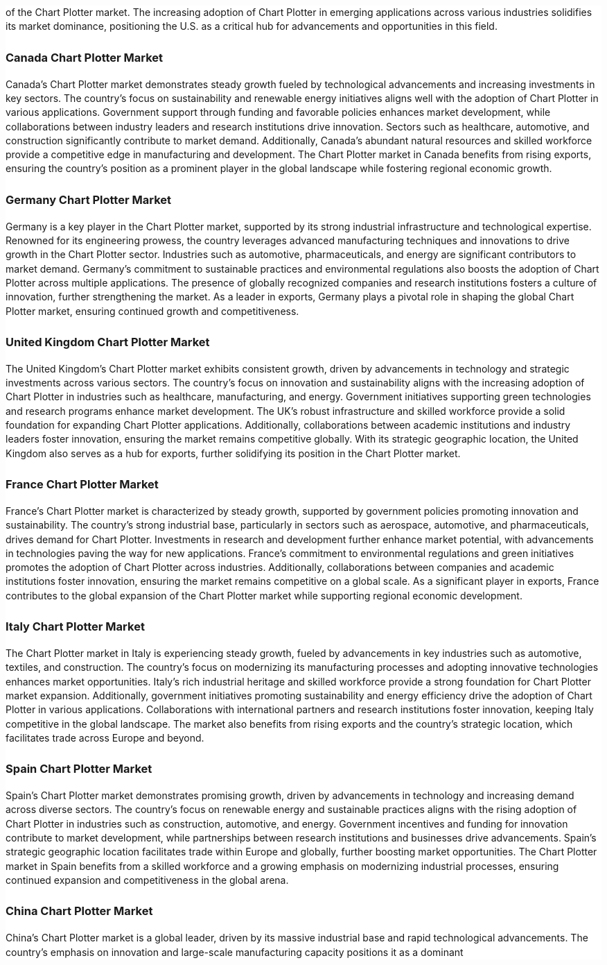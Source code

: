 of the Chart Plotter market. The increasing adoption of Chart Plotter in emerging applications across various industries solidifies its market dominance, positioning the U.S. as a critical hub for advancements and opportunities in this field.</p><h3>Canada Chart Plotter Market</h3><p>Canada&rsquo;s Chart Plotter market demonstrates steady growth fueled by technological advancements and increasing investments in key sectors. The country&rsquo;s focus on sustainability and renewable energy initiatives aligns well with the adoption of Chart Plotter in various applications. Government support through funding and favorable policies enhances market development, while collaborations between industry leaders and research institutions drive innovation. Sectors such as healthcare, automotive, and construction significantly contribute to market demand. Additionally, Canada&rsquo;s abundant natural resources and skilled workforce provide a competitive edge in manufacturing and development. The Chart Plotter market in Canada benefits from rising exports, ensuring the country&rsquo;s position as a prominent player in the global landscape while fostering regional economic growth.</p><h3>Germany Chart Plotter Market</h3><p>Germany is a key player in the Chart Plotter market, supported by its strong industrial infrastructure and technological expertise. Renowned for its engineering prowess, the country leverages advanced manufacturing techniques and innovations to drive growth in the Chart Plotter sector. Industries such as automotive, pharmaceuticals, and energy are significant contributors to market demand. Germany&rsquo;s commitment to sustainable practices and environmental regulations also boosts the adoption of Chart Plotter across multiple applications. The presence of globally recognized companies and research institutions fosters a culture of innovation, further strengthening the market. As a leader in exports, Germany plays a pivotal role in shaping the global Chart Plotter market, ensuring continued growth and competitiveness.</p><h3>United Kingdom Chart Plotter Market</h3><p>The United Kingdom&rsquo;s Chart Plotter market exhibits consistent growth, driven by advancements in technology and strategic investments across various sectors. The country&rsquo;s focus on innovation and sustainability aligns with the increasing adoption of Chart Plotter in industries such as healthcare, manufacturing, and energy. Government initiatives supporting green technologies and research programs enhance market development. The UK&rsquo;s robust infrastructure and skilled workforce provide a solid foundation for expanding Chart Plotter applications. Additionally, collaborations between academic institutions and industry leaders foster innovation, ensuring the market remains competitive globally. With its strategic geographic location, the United Kingdom also serves as a hub for exports, further solidifying its position in the Chart Plotter market.</p><h3>France Chart Plotter Market</h3><p>France&rsquo;s Chart Plotter market is characterized by steady growth, supported by government policies promoting innovation and sustainability. The country&rsquo;s strong industrial base, particularly in sectors such as aerospace, automotive, and pharmaceuticals, drives demand for Chart Plotter. Investments in research and development further enhance market potential, with advancements in technologies paving the way for new applications. France&rsquo;s commitment to environmental regulations and green initiatives promotes the adoption of Chart Plotter across industries. Additionally, collaborations between companies and academic institutions foster innovation, ensuring the market remains competitive on a global scale. As a significant player in exports, France contributes to the global expansion of the Chart Plotter market while supporting regional economic development.</p><h3>Italy Chart Plotter Market</h3><p>The Chart Plotter market in Italy is experiencing steady growth, fueled by advancements in key industries such as automotive, textiles, and construction. The country&rsquo;s focus on modernizing its manufacturing processes and adopting innovative technologies enhances market opportunities. Italy&rsquo;s rich industrial heritage and skilled workforce provide a strong foundation for Chart Plotter market expansion. Additionally, government initiatives promoting sustainability and energy efficiency drive the adoption of Chart Plotter in various applications. Collaborations with international partners and research institutions foster innovation, keeping Italy competitive in the global landscape. The market also benefits from rising exports and the country&rsquo;s strategic location, which facilitates trade across Europe and beyond.</p><h3>Spain Chart Plotter Market</h3><p>Spain&rsquo;s Chart Plotter market demonstrates promising growth, driven by advancements in technology and increasing demand across diverse sectors. The country&rsquo;s focus on renewable energy and sustainable practices aligns with the rising adoption of Chart Plotter in industries such as construction, automotive, and energy. Government incentives and funding for innovation contribute to market development, while partnerships between research institutions and businesses drive advancements. Spain&rsquo;s strategic geographic location facilitates trade within Europe and globally, further boosting market opportunities. The Chart Plotter market in Spain benefits from a skilled workforce and a growing emphasis on modernizing industrial processes, ensuring continued expansion and competitiveness in the global arena.</p><h3>China Chart Plotter Market</h3><p>China&rsquo;s Chart Plotter market is a global leader, driven by its massive industrial base and rapid technological advancements. The country&rsquo;s emphasis on innovation and large-scale manufacturing capacity positions it as a dominant